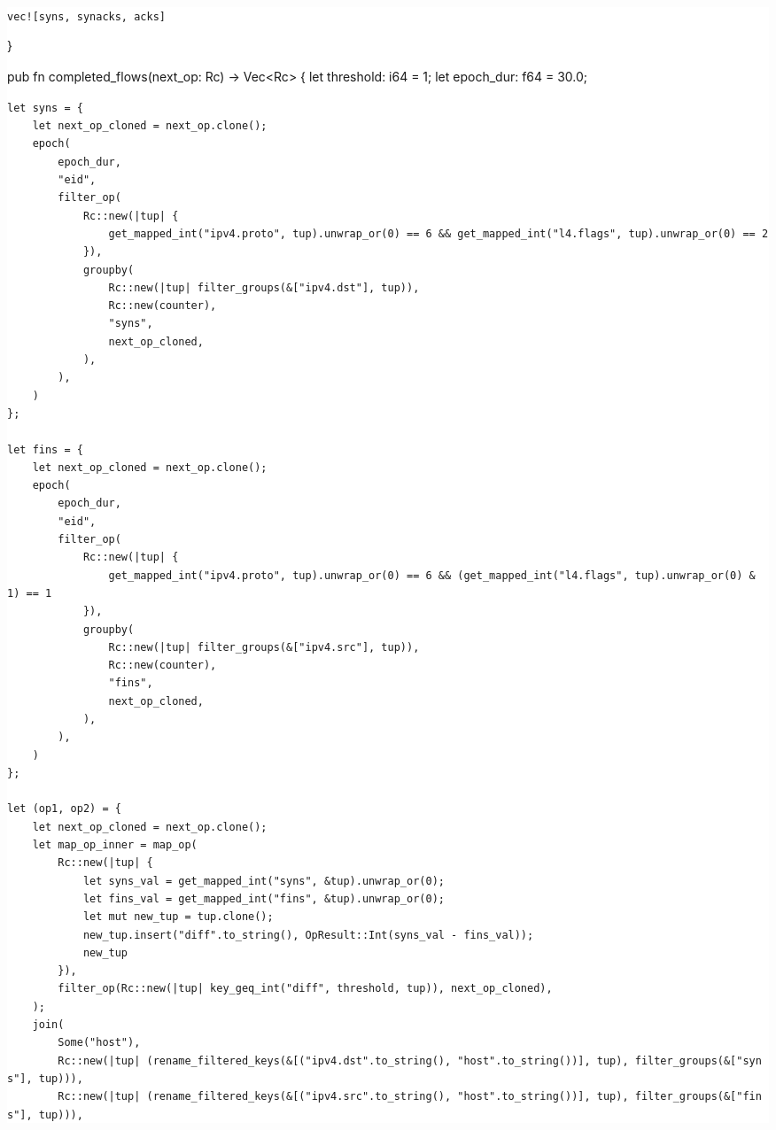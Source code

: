     vec![syns, synacks, acks]
}

pub fn completed_flows(next_op: Rc<Operator>) -> Vec<Rc<Operator>> {
    let threshold: i64 = 1;
    let epoch_dur: f64 = 30.0;

    let syns = {
        let next_op_cloned = next_op.clone();
        epoch(
            epoch_dur,
            "eid",
            filter_op(
                Rc::new(|tup| {
                    get_mapped_int("ipv4.proto", tup).unwrap_or(0) == 6 && get_mapped_int("l4.flags", tup).unwrap_or(0) == 2
                }),
                groupby(
                    Rc::new(|tup| filter_groups(&["ipv4.dst"], tup)),
                    Rc::new(counter),
                    "syns",
                    next_op_cloned,
                ),
            ),
        )
    };

    let fins = {
        let next_op_cloned = next_op.clone();
        epoch(
            epoch_dur,
            "eid",
            filter_op(
                Rc::new(|tup| {
                    get_mapped_int("ipv4.proto", tup).unwrap_or(0) == 6 && (get_mapped_int("l4.flags", tup).unwrap_or(0) & 1) == 1
                }),
                groupby(
                    Rc::new(|tup| filter_groups(&["ipv4.src"], tup)),
                    Rc::new(counter),
                    "fins",
                    next_op_cloned,
                ),
            ),
        )
    };

    let (op1, op2) = {
        let next_op_cloned = next_op.clone();
        let map_op_inner = map_op(
            Rc::new(|tup| {
                let syns_val = get_mapped_int("syns", &tup).unwrap_or(0);
                let fins_val = get_mapped_int("fins", &tup).unwrap_or(0);
                let mut new_tup = tup.clone();
                new_tup.insert("diff".to_string(), OpResult::Int(syns_val - fins_val));
                new_tup
            }),
            filter_op(Rc::new(|tup| key_geq_int("diff", threshold, tup)), next_op_cloned),
        );
        join(
            Some("host"),
            Rc::new(|tup| (rename_filtered_keys(&[("ipv4.dst".to_string(), "host".to_string())], tup), filter_groups(&["syns"], tup))),
            Rc::new(|tup| (rename_filtered_keys(&[("ipv4.src".to_string(), "host".to_string())], tup), filter_groups(&["fins"], tup))),